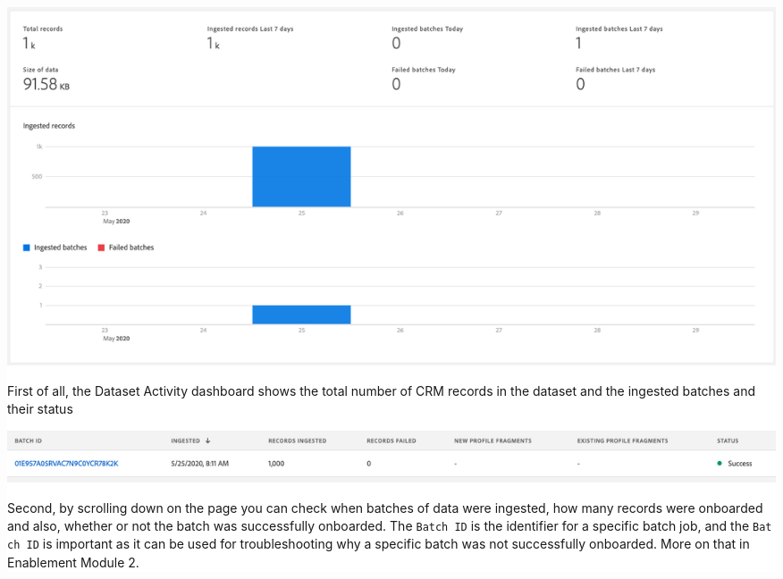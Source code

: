 ![Data Ingestion](./images/dashboard.png)

First of all, the Dataset Activity dashboard shows the total number of CRM records in the dataset and the ingested batches and their status

![Data Ingestion](./images/batchids.png)

Second, by scrolling down on the page you can check when batches of data were ingested, how many records were onboarded and also, whether or not the batch was successfully onboarded. The ``Batch ID`` is the identifier for a specific batch job, and the ``Batch ID`` is important as it can be used for troubleshooting why a specific batch was not successfully onboarded. More on that in Enablement Module 2.
